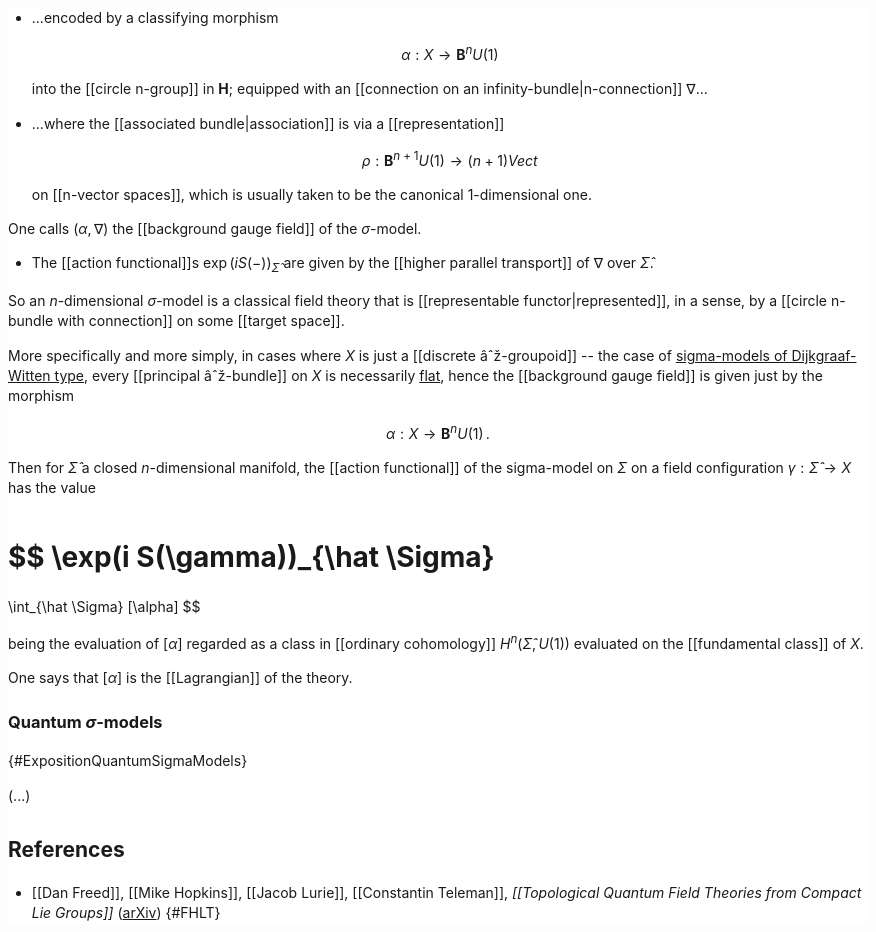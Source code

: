   * ...encoded by a classifying morphism

    $$
      \alpha : X \to \mathbf{B}^{n} U(1)
    $$

    into the [[circle n-group]] in $\mathbf{H}$; equipped with an [[connection on an infinity-bundle|n-connection]] $\nabla$...

  * ...where the [[associated bundle|association]] is via a [[representation]]

    $$
      \rho : \mathbf{B}^{n+1} U(1) \to (n+1) Vect
    $$

    on [[n-vector spaces]], which is usually taken to be the canonical 1-dimensional one.

  One calls $(\alpha,\nabla)$ the [[background gauge field]] of the $\sigma$-model.

* The [[action functional]]s $\exp(i S(-))_{\hat \Sigma}$ are given by the [[higher parallel transport]] of $\nabla$ over $\hat \Sigma$.

So an $n$-dimensional $\sigma$-model is a classical field theory that is [[representable functor|represented]], in a sense, by a [[circle n-bundle with connection]] on some [[target space]].

More specifically and more simply, in cases where $X$ is just a [[discrete âˆž-groupoid]]  -- the case of  <a href="http://nlab.mathforge.org/schreiber/show/infinity-Chern-Simons%20theory#DiscreteTargets">sigma-models of Dijkgraaf-Witten type</a>, every [[principal âˆž-bundle]] on $X$ is necessarily <a href="http://nlab.mathforge.org/nlab/show/cohesive+%28infinity%2C1%29-topos%20--%20structures#FlatDifferentialCohomology">flat</a>, hence the [[background gauge field]] is given just by the morphism

$$
  \alpha : X \to \mathbf{B}^{n} U(1)
  \,.
$$

Then for $\hat \Sigma$ a closed $n$-dimensional manifold, the [[action functional]] of the sigma-model on $\Sigma$ on a field configuration $\gamma : \hat \Sigma \to X$ has the value

$$
  \exp(i S(\gamma))_{\hat \Sigma}
  = 
  \int_{\hat \Sigma} [\alpha]
$$

being the evaluation of $[\alpha]$ regarded as a class in [[ordinary cohomology]] $H^n(\hat \Sigma, U(1))$ evaluated on the [[fundamental class]] of $X$. 

One says that $[\alpha]$ is the [[Lagrangian]] of the theory.


### Quantum $\sigma$-models
 {#ExpositionQuantumSigmaModels} 

(...)

## References

* [[Dan Freed]], [[Mike Hopkins]], [[Jacob Lurie]], [[Constantin Teleman]], _[[Topological Quantum Field Theories from Compact Lie Groups]]_  ([arXiv](http://arxiv.org/abs/0905.0731))
 {#FHLT}

